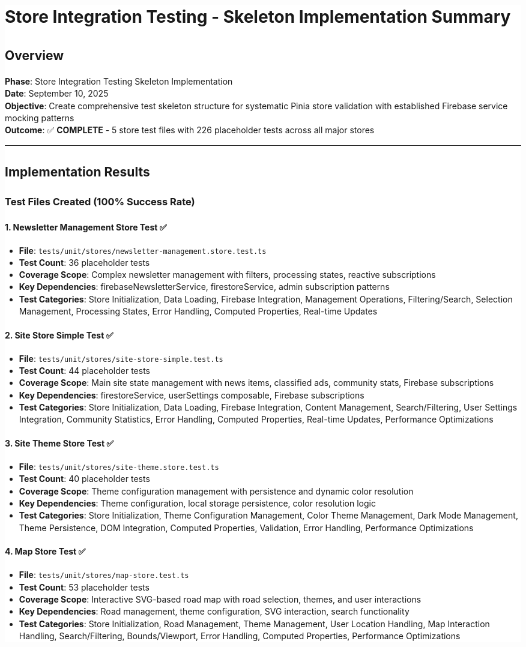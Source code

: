 # Store Integration Testing - Skeleton Implementation Summary

## Overview
**Phase**: Store Integration Testing Skeleton Implementation  
**Date**: September 10, 2025  
**Objective**: Create comprehensive test skeleton structure for systematic Pinia store validation with established Firebase service mocking patterns  
**Outcome**: ✅ **COMPLETE** - 5 store test files with 226 placeholder tests across all major stores

---

## Implementation Results

### Test Files Created (100% Success Rate)

#### 1. Newsletter Management Store Test ✅
- **File**: `tests/unit/stores/newsletter-management.store.test.ts`
- **Test Count**: 36 placeholder tests
- **Coverage Scope**: Complex newsletter management with filters, processing states, reactive subscriptions
- **Key Dependencies**: firebaseNewsletterService, firestoreService, admin subscription patterns
- **Test Categories**: Store Initialization, Data Loading, Firebase Integration, Management Operations, Filtering/Search, Selection Management, Processing States, Error Handling, Computed Properties, Real-time Updates

#### 2. Site Store Simple Test ✅
- **File**: `tests/unit/stores/site-store-simple.test.ts`
- **Test Count**: 44 placeholder tests
- **Coverage Scope**: Main site state management with news items, classified ads, community stats, Firebase subscriptions
- **Key Dependencies**: firestoreService, userSettings composable, Firebase subscriptions
- **Test Categories**: Store Initialization, Data Loading, Firebase Integration, Content Management, Search/Filtering, User Settings Integration, Community Statistics, Error Handling, Computed Properties, Real-time Updates, Performance Optimizations

#### 3. Site Theme Store Test ✅
- **File**: `tests/unit/stores/site-theme.store.test.ts`
- **Test Count**: 40 placeholder tests
- **Coverage Scope**: Theme configuration management with persistence and dynamic color resolution
- **Key Dependencies**: Theme configuration, local storage persistence, color resolution logic
- **Test Categories**: Store Initialization, Theme Configuration Management, Color Theme Management, Dark Mode Management, Theme Persistence, DOM Integration, Computed Properties, Validation, Error Handling, Performance Optimizations

#### 4. Map Store Test ✅
- **File**: `tests/unit/stores/map-store.test.ts`
- **Test Count**: 53 placeholder tests
- **Coverage Scope**: Interactive SVG-based road map with road selection, themes, and user interactions
- **Key Dependencies**: Road management, theme configuration, SVG interaction, search functionality
- **Test Categories**: Store Initialization, Road Management, Theme Management, User Location Handling, Map Interaction Handling, Search/Filtering, Bounds/Viewport, Error Handling, Computed Properties, Performance Optimizations
